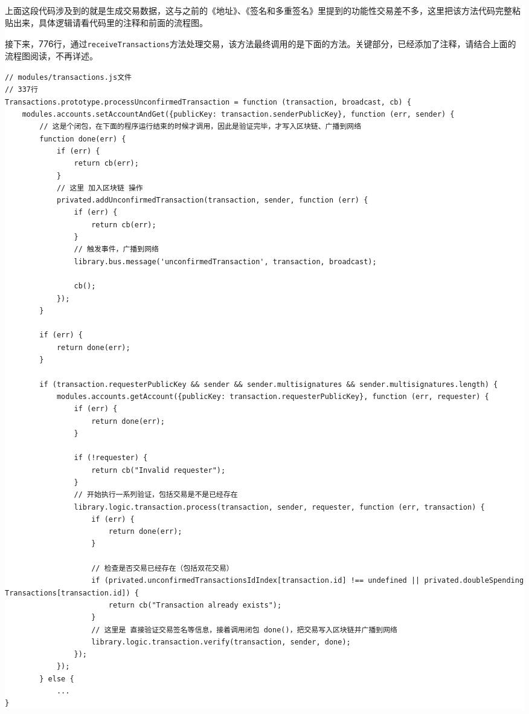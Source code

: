 上面这段代码涉及到的就是生成交易数据，这与之前的《地址》、《签名和多重签名》里提到的功能性交易差不多，这里把该方法代码完整粘贴出来，具体逻辑请看代码里的注释和前面的流程图。

接下来，776行，通过`receiveTransactions`方法处理交易，该方法最终调用的是下面的方法。关键部分，已经添加了注释，请结合上面的流程图阅读，不再详述。

```
// modules/transactions.js文件
// 337行
Transactions.prototype.processUnconfirmedTransaction = function (transaction, broadcast, cb) {
	modules.accounts.setAccountAndGet({publicKey: transaction.senderPublicKey}, function (err, sender) {
		// 这是个闭包，在下面的程序运行结束的时候才调用，因此是验证完毕，才写入区块链、广播到网络
		function done(err) {
			if (err) {
				return cb(err);
			}
			// 这里 加入区块链 操作
			privated.addUnconfirmedTransaction(transaction, sender, function (err) {
				if (err) {
					return cb(err);
				}
				// 触发事件，广播到网络
				library.bus.message('unconfirmedTransaction', transaction, broadcast);

				cb();
			});
		}

		if (err) {
			return done(err);
		}

		if (transaction.requesterPublicKey && sender && sender.multisignatures && sender.multisignatures.length) {
			modules.accounts.getAccount({publicKey: transaction.requesterPublicKey}, function (err, requester) {
				if (err) {
					return done(err);
				}

				if (!requester) {
					return cb("Invalid requester");
				}
				// 开始执行一系列验证，包括交易是不是已经存在
				library.logic.transaction.process(transaction, sender, requester, function (err, transaction) {
					if (err) {
						return done(err);
					}

					// 检查是否交易已经存在（包括双花交易）
					if (privated.unconfirmedTransactionsIdIndex[transaction.id] !== undefined || privated.doubleSpendingTransactions[transaction.id]) {
						return cb("Transaction already exists");
					}
					// 这里是 直接验证交易签名等信息，接着调用闭包 done()，把交易写入区块链并广播到网络
					library.logic.transaction.verify(transaction, sender, done);
				});
			});
		} else {
			...
}
```


[transactions-clase.png]: ../styles/images/modules/transactions/transactions-class.png
[transactions-activity.png]: ../styles/images/modules/transactions/transactions-activity.png
[addTransaction-activity.png]: ../styles/images/modules/transactions/addTransaction-activity.png
[signTransaction-activity.png]: ../styles/images/modules/transactions/signTransaction-activity.png
[verifyTransaction-activity.png]: ../styles/images/modules/transactions/verifyTransaction-activity.png
[broadcastTransaction-activity.png]: ../styles/images/modules/transactions/broadcastTransaction-activity.png